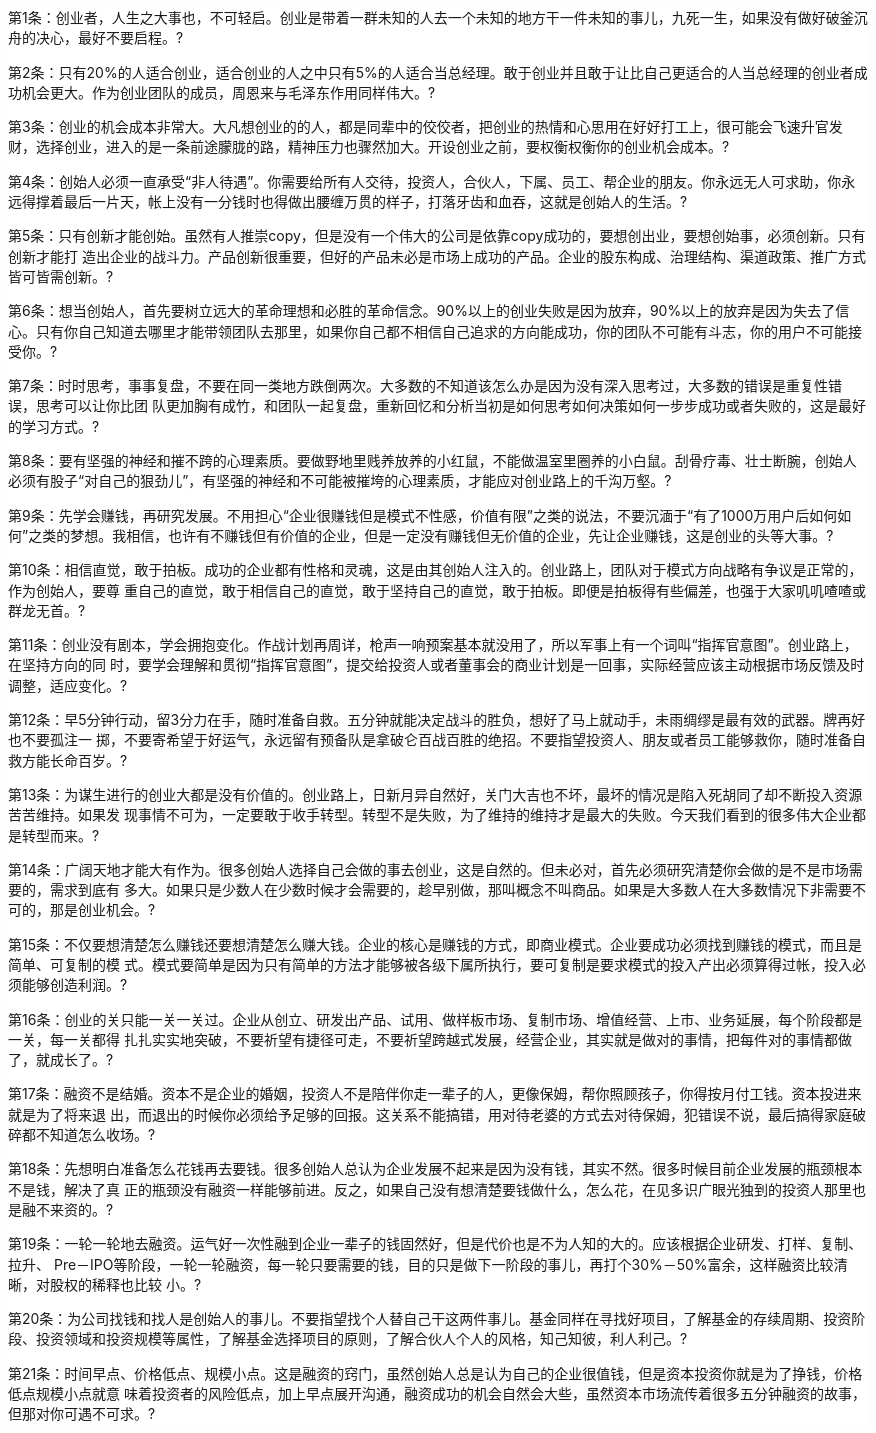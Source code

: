 第1条：创业者，人生之大事也，不可轻启。创业是带着一群未知的人去一个未知的地方干一件未知的事儿，九死一生，如果没有做好破釜沉舟的决心，最好不要启程。?

第2条：只有20%的人适合创业，适合创业的人之中只有5%的人适合当总经理。敢于创业并且敢于让比自己更适合的人当总经理的创业者成功机会更大。作为创业团队的成员，周恩来与毛泽东作用同样伟大。?

第3条：创业的机会成本非常大。大凡想创业的的人，都是同辈中的佼佼者，把创业的热情和心思用在好好打工上，很可能会飞速升官发财，选择创业，进入的是一条前途朦胧的路，精神压力也骤然加大。开设创业之前，要权衡权衡你的创业机会成本。?

第4条：创始人必须一直承受“非人待遇”。你需要给所有人交待，投资人，合伙人，下属、员工、帮企业的朋友。你永远无人可求助，你永远得撑着最后一片天，帐上没有一分钱时也得做出腰缠万贯的样子，打落牙齿和血吞，这就是创始人的生活。?

第5条：只有创新才能创始。虽然有人推崇copy，但是没有一个伟大的公司是依靠copy成功的，要想创出业，要想创始事，必须创新。只有创新才能打 造出企业的战斗力。产品创新很重要，但好的产品未必是市场上成功的产品。企业的股东构成、治理结构、渠道政策、推广方式皆可皆需创新。?

第6条：想当创始人，首先要树立远大的革命理想和必胜的革命信念。90%以上的创业失败是因为放弃，90%以上的放弃是因为失去了信心。只有你自己知道去哪里才能带领团队去那里，如果你自己都不相信自己追求的方向能成功，你的团队不可能有斗志，你的用户不可能接受你。?

第7条：时时思考，事事复盘，不要在同一类地方跌倒两次。大多数的不知道该怎么办是因为没有深入思考过，大多数的错误是重复性错误，思考可以让你比团 队更加胸有成竹，和团队一起复盘，重新回忆和分析当初是如何思考如何决策如何一步步成功或者失败的，这是最好的学习方式。?

第8条：要有坚强的神经和摧不跨的心理素质。要做野地里贱养放养的小红鼠，不能做温室里圈养的小白鼠。刮骨疗毒、壮士断腕，创始人必须有股子“对自己的狠劲儿”，有坚强的神经和不可能被摧垮的心理素质，才能应对创业路上的千沟万壑。?

第9条：先学会赚钱，再研究发展。不用担心“企业很赚钱但是模式不性感，价值有限”之类的说法，不要沉湎于“有了1000万用户后如何如何”之类的梦想。我相信，也许有不赚钱但有价值的企业，但是一定没有赚钱但无价值的企业，先让企业赚钱，这是创业的头等大事。?

第10条：相信直觉，敢于拍板。成功的企业都有性格和灵魂，这是由其创始人注入的。创业路上，团队对于模式方向战略有争议是正常的，作为创始人，要尊 重自己的直觉，敢于相信自己的直觉，敢于坚持自己的直觉，敢于拍板。即便是拍板得有些偏差，也强于大家叽叽喳喳或群龙无首。?

第11条：创业没有剧本，学会拥抱变化。作战计划再周详，枪声一响预案基本就没用了，所以军事上有一个词叫“指挥官意图”。创业路上，在坚持方向的同 时，要学会理解和贯彻“指挥官意图”，提交给投资人或者董事会的商业计划是一回事，实际经营应该主动根据市场反馈及时调整，适应变化。?

第12条：早5分钟行动，留3分力在手，随时准备自救。五分钟就能决定战斗的胜负，想好了马上就动手，未雨绸缪是最有效的武器。牌再好也不要孤注一 掷，不要寄希望于好运气，永远留有预备队是拿破仑百战百胜的绝招。不要指望投资人、朋友或者员工能够救你，随时准备自救方能长命百岁。?

第13条：为谋生进行的创业大都是没有价值的。创业路上，日新月异自然好，关门大吉也不坏，最坏的情况是陷入死胡同了却不断投入资源苦苦维持。如果发 现事情不可为，一定要敢于收手转型。转型不是失败，为了维持的维持才是最大的失败。今天我们看到的很多伟大企业都是转型而来。?

第14条：广阔天地才能大有作为。很多创始人选择自己会做的事去创业，这是自然的。但未必对，首先必须研究清楚你会做的是不是市场需要的，需求到底有 多大。如果只是少数人在少数时候才会需要的，趁早别做，那叫概念不叫商品。如果是大多数人在大多数情况下非需要不可的，那是创业机会。?

第15条：不仅要想清楚怎么赚钱还要想清楚怎么赚大钱。企业的核心是赚钱的方式，即商业模式。企业要成功必须找到赚钱的模式，而且是简单、可复制的模 式。模式要简单是因为只有简单的方法才能够被各级下属所执行，要可复制是要求模式的投入产出必须算得过帐，投入必须能够创造利润。?

第16条：创业的关只能一关一关过。企业从创立、研发出产品、试用、做样板市场、复制市场、增值经营、上市、业务延展，每个阶段都是一关，每一关都得 扎扎实实地突破，不要祈望有捷径可走，不要祈望跨越式发展，经营企业，其实就是做对的事情，把每件对的事情都做了，就成长了。?

第17条：融资不是结婚。资本不是企业的婚姻，投资人不是陪伴你走一辈子的人，更像保姆，帮你照顾孩子，你得按月付工钱。资本投进来就是为了将来退 出，而退出的时候你必须给予足够的回报。这关系不能搞错，用对待老婆的方式去对待保姆，犯错误不说，最后搞得家庭破碎都不知道怎么收场。?

第18条：先想明白准备怎么花钱再去要钱。很多创始人总认为企业发展不起来是因为没有钱，其实不然。很多时候目前企业发展的瓶颈根本不是钱，解决了真 正的瓶颈没有融资一样能够前进。反之，如果自己没有想清楚要钱做什么，怎么花，在见多识广眼光独到的投资人那里也是融不来资的。?

第19条：一轮一轮地去融资。运气好一次性融到企业一辈子的钱固然好，但是代价也是不为人知的大的。应该根据企业研发、打样、复制、拉升、 Pre－IPO等阶段，一轮一轮融资，每一轮只要需要的钱，目的只是做下一阶段的事儿，再打个30%－50%富余，这样融资比较清晰，对股权的稀释也比较 小。?

第20条：为公司找钱和找人是创始人的事儿。不要指望找个人替自己干这两件事儿。基金同样在寻找好项目，了解基金的存续周期、投资阶段、投资领域和投资规模等属性，了解基金选择项目的原则，了解合伙人个人的风格，知己知彼，利人利己。?

第21条：时间早点、价格低点、规模小点。这是融资的窍门，虽然创始人总是认为自己的企业很值钱，但是资本投资你就是为了挣钱，价格低点规模小点就意 味着投资者的风险低点，加上早点展开沟通，融资成功的机会自然会大些，虽然资本市场流传着很多五分钟融资的故事，但那对你可遇不可求。?
